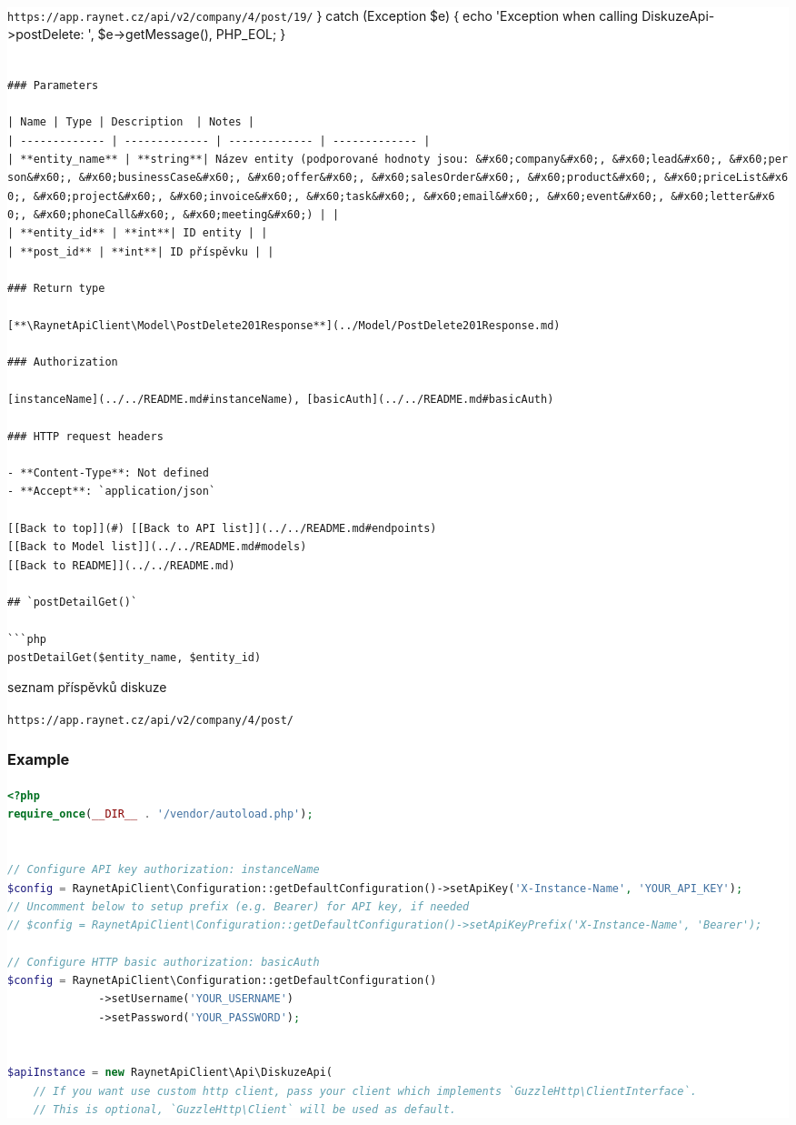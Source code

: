 ``` https://app.raynet.cz/api/v2/company/4/post/19/ ```
} catch (Exception $e) {
    echo 'Exception when calling DiskuzeApi->postDelete: ', $e->getMessage(), PHP_EOL;
}
```

### Parameters

| Name | Type | Description  | Notes |
| ------------- | ------------- | ------------- | ------------- |
| **entity_name** | **string**| Název entity (podporované hodnoty jsou: &#x60;company&#x60;, &#x60;lead&#x60;, &#x60;person&#x60;, &#x60;businessCase&#x60;, &#x60;offer&#x60;, &#x60;salesOrder&#x60;, &#x60;product&#x60;, &#x60;priceList&#x60;, &#x60;project&#x60;, &#x60;invoice&#x60;, &#x60;task&#x60;, &#x60;email&#x60;, &#x60;event&#x60;, &#x60;letter&#x60;, &#x60;phoneCall&#x60;, &#x60;meeting&#x60;) | |
| **entity_id** | **int**| ID entity | |
| **post_id** | **int**| ID příspěvku | |

### Return type

[**\RaynetApiClient\Model\PostDelete201Response**](../Model/PostDelete201Response.md)

### Authorization

[instanceName](../../README.md#instanceName), [basicAuth](../../README.md#basicAuth)

### HTTP request headers

- **Content-Type**: Not defined
- **Accept**: `application/json`

[[Back to top]](#) [[Back to API list]](../../README.md#endpoints)
[[Back to Model list]](../../README.md#models)
[[Back to README]](../../README.md)

## `postDetailGet()`

```php
postDetailGet($entity_name, $entity_id)
```

seznam příspěvků diskuze

``` https://app.raynet.cz/api/v2/company/4/post/ ```

### Example

```php
<?php
require_once(__DIR__ . '/vendor/autoload.php');


// Configure API key authorization: instanceName
$config = RaynetApiClient\Configuration::getDefaultConfiguration()->setApiKey('X-Instance-Name', 'YOUR_API_KEY');
// Uncomment below to setup prefix (e.g. Bearer) for API key, if needed
// $config = RaynetApiClient\Configuration::getDefaultConfiguration()->setApiKeyPrefix('X-Instance-Name', 'Bearer');

// Configure HTTP basic authorization: basicAuth
$config = RaynetApiClient\Configuration::getDefaultConfiguration()
              ->setUsername('YOUR_USERNAME')
              ->setPassword('YOUR_PASSWORD');


$apiInstance = new RaynetApiClient\Api\DiskuzeApi(
    // If you want use custom http client, pass your client which implements `GuzzleHttp\ClientInterface`.
    // This is optional, `GuzzleHttp\Client` will be used as default.
```